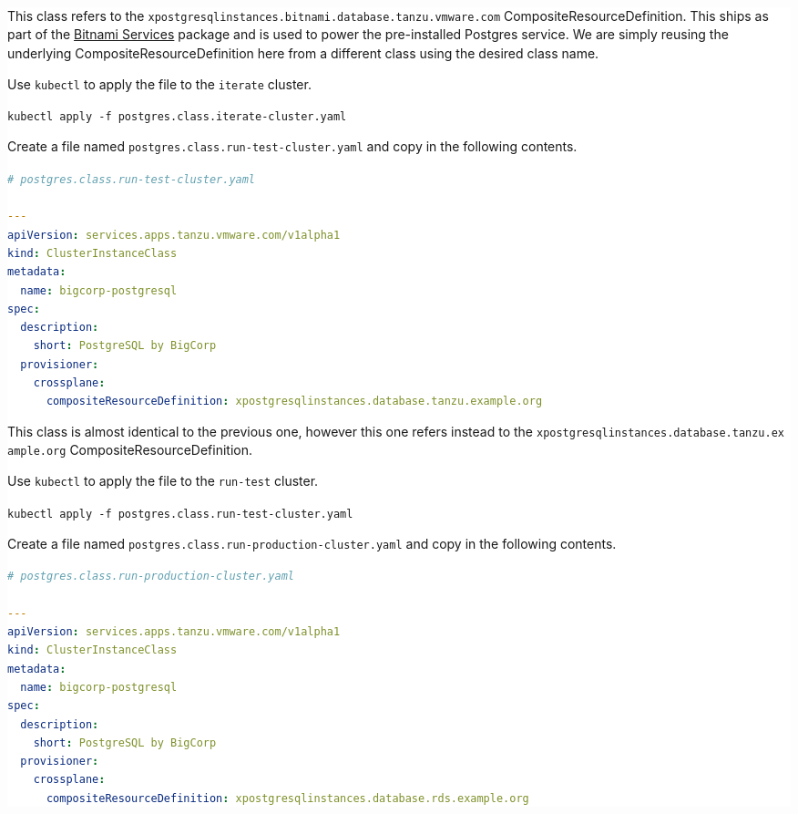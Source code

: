 This class refers to the `xpostgresqlinstances.bitnami.database.tanzu.vmware.com`
CompositeResourceDefinition.
This ships as part of the [Bitnami Services](../../bitnami-services/about.hbs.md) package and is used
to power the pre-installed Postgres service.
We are simply reusing the underlying CompositeResourceDefinition here from a different class using the desired class name.

Use `kubectl` to apply the file to the `iterate` cluster.

```console
kubectl apply -f postgres.class.iterate-cluster.yaml
```

Create a file named `postgres.class.run-test-cluster.yaml` and copy in the following contents.

```yaml
# postgres.class.run-test-cluster.yaml

---
apiVersion: services.apps.tanzu.vmware.com/v1alpha1
kind: ClusterInstanceClass
metadata:
  name: bigcorp-postgresql
spec:
  description:
    short: PostgreSQL by BigCorp
  provisioner:
    crossplane:
      compositeResourceDefinition: xpostgresqlinstances.database.tanzu.example.org
```

This class is almost identical to the previous one, however this one refers instead to the `xpostgresqlinstances.database.tanzu.example.org` CompositeResourceDefinition.

Use `kubectl` to apply the file to the `run-test` cluster.

```console
kubectl apply -f postgres.class.run-test-cluster.yaml
```

Create a file named `postgres.class.run-production-cluster.yaml` and copy in the following contents.

```yaml
# postgres.class.run-production-cluster.yaml

---
apiVersion: services.apps.tanzu.vmware.com/v1alpha1
kind: ClusterInstanceClass
metadata:
  name: bigcorp-postgresql
spec:
  description:
    short: PostgreSQL by BigCorp
  provisioner:
    crossplane:
      compositeResourceDefinition: xpostgresqlinstances.database.rds.example.org
```
